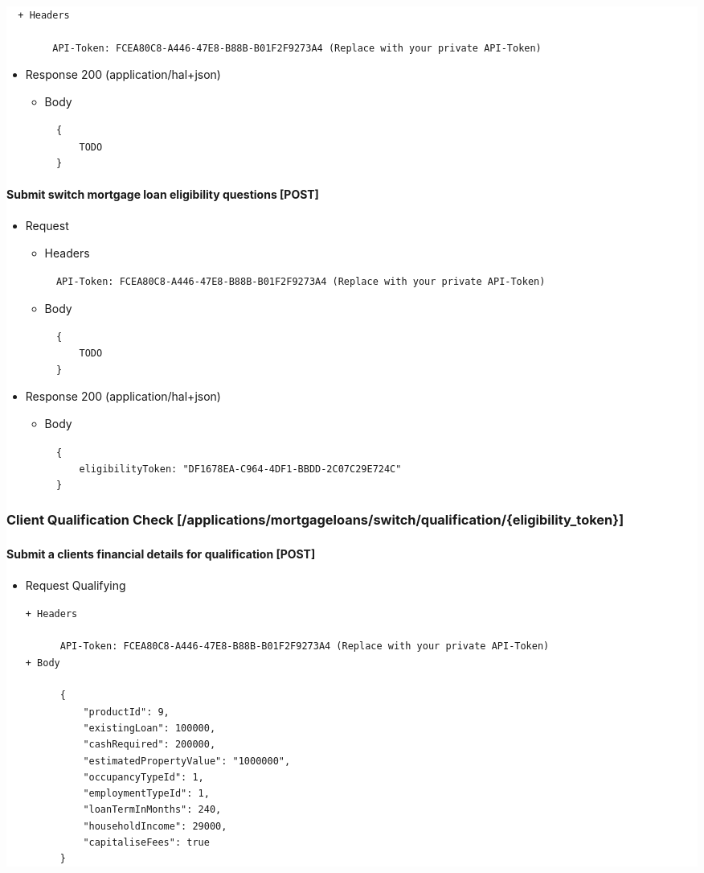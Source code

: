       + Headers

            API-Token: FCEA80C8-A446-47E8-B88B-B01F2F9273A4 (Replace with your private API-Token)

+ Response 200 (application/hal+json)

    + Body

            {
                TODO
            }


#### Submit switch mortgage loan eligibility questions [POST]
+ Request
    + Headers

            API-Token: FCEA80C8-A446-47E8-B88B-B01F2F9273A4 (Replace with your private API-Token)

    + Body

            {
                TODO
            }

+ Response 200 (application/hal+json)

    + Body

            {
                eligibilityToken: "DF1678EA-C964-4DF1-BBDD-2C07C29E724C"
            }

### Client Qualification Check [/applications/mortgageloans/switch/qualification/{eligibility_token}]
#### Submit a clients financial details for qualification [POST]
+ Request Qualifying

      + Headers

            API-Token: FCEA80C8-A446-47E8-B88B-B01F2F9273A4 (Replace with your private API-Token)
      + Body

            {
                "productId": 9,
                "existingLoan": 100000,
                "cashRequired": 200000,
                "estimatedPropertyValue": "1000000",
                "occupancyTypeId": 1,
                "employmentTypeId": 1,
                "loanTermInMonths": 240,
                "householdIncome": 29000,
                "capitaliseFees": true
            }
